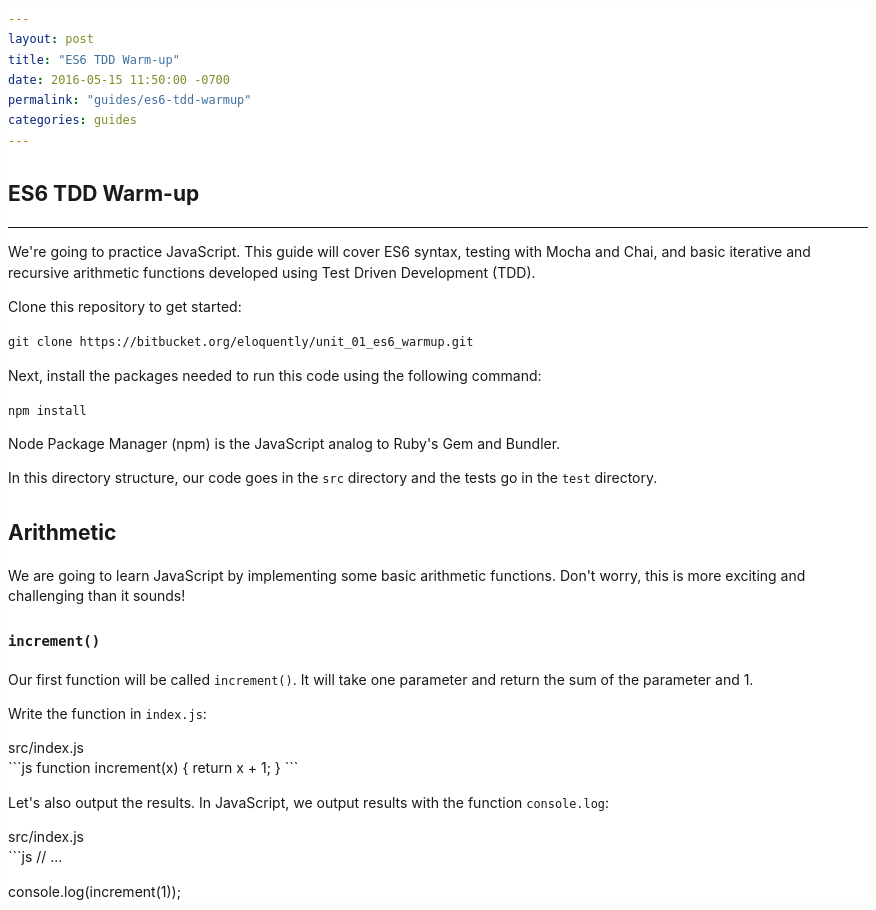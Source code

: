 ```yaml
---
layout: post
title: "ES6 TDD Warm-up"
date: 2016-05-15 11:50:00 -0700
permalink: "guides/es6-tdd-warmup"
categories: guides
---
```


## ES6 TDD Warm-up

<hr class="left" />

We're going to practice JavaScript. This guide will cover ES6 syntax, testing with Mocha and Chai, and basic iterative and recursive arithmetic functions developed using Test Driven Development (TDD).

Clone this repository to get started:

```
git clone https://bitbucket.org/eloquently/unit_01_es6_warmup.git
```

Next, install the packages needed to run this code using the following command:

```
npm install
```

Node Package Manager (npm) is the JavaScript analog to Ruby's Gem and Bundler.

In this directory structure, our code goes in the `src` directory and the tests go in the `test` directory.

## Arithmetic

We are going to learn JavaScript by implementing some basic arithmetic functions. Don't worry, this is more exciting and challenging than it sounds!

### `increment()`

Our first function will be called `increment()`. It will take one parameter and return the sum of the parameter and 1.

Write the function in `index.js`:

<div class="fp">src/index.js</div>
```js
function increment(x) {
    return x + 1;
}
```

Let's also output the results. In JavaScript, we output results with the function `console.log`:

<div class="fp">src/index.js</div>
```js
// ...

console.log(increment(1));
```
